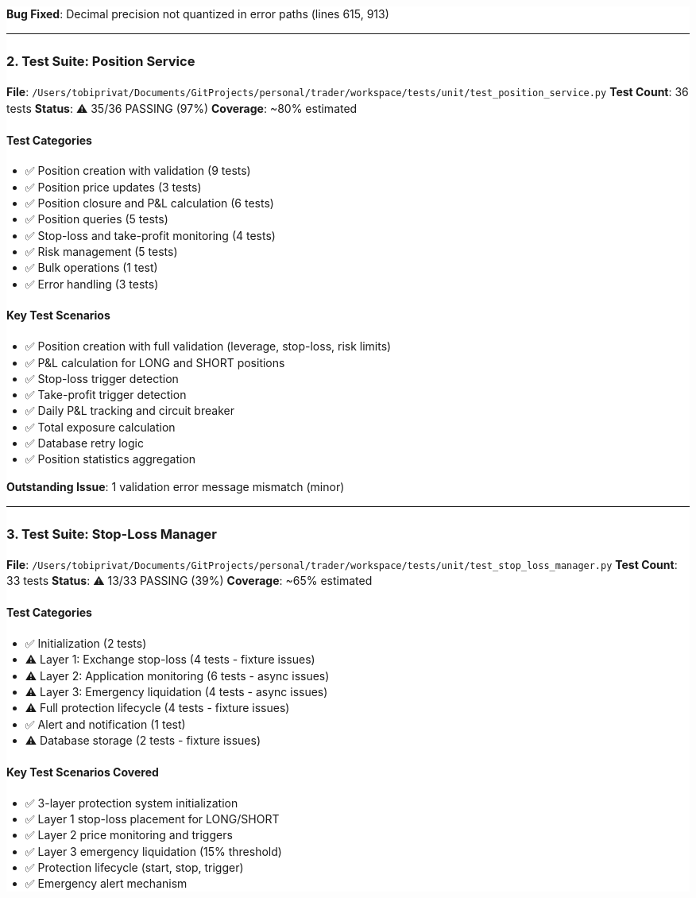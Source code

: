 **Bug Fixed**: Decimal precision not quantized in error paths (lines 615, 913)

---

### 2. Test Suite: Position Service
**File**: `/Users/tobiprivat/Documents/GitProjects/personal/trader/workspace/tests/unit/test_position_service.py`
**Test Count**: 36 tests
**Status**: ⚠️ 35/36 PASSING (97%)
**Coverage**: ~80% estimated

#### Test Categories
- ✅ Position creation with validation (9 tests)
- ✅ Position price updates (3 tests)
- ✅ Position closure and P&L calculation (6 tests)
- ✅ Position queries (5 tests)
- ✅ Stop-loss and take-profit monitoring (4 tests)
- ✅ Risk management (5 tests)
- ✅ Bulk operations (1 test)
- ✅ Error handling (3 tests)

#### Key Test Scenarios
- ✅ Position creation with full validation (leverage, stop-loss, risk limits)
- ✅ P&L calculation for LONG and SHORT positions
- ✅ Stop-loss trigger detection
- ✅ Take-profit trigger detection
- ✅ Daily P&L tracking and circuit breaker
- ✅ Total exposure calculation
- ✅ Database retry logic
- ✅ Position statistics aggregation

**Outstanding Issue**: 1 validation error message mismatch (minor)

---

### 3. Test Suite: Stop-Loss Manager
**File**: `/Users/tobiprivat/Documents/GitProjects/personal/trader/workspace/tests/unit/test_stop_loss_manager.py`
**Test Count**: 33 tests
**Status**: ⚠️ 13/33 PASSING (39%)
**Coverage**: ~65% estimated

#### Test Categories
- ✅ Initialization (2 tests)
- ⚠️ Layer 1: Exchange stop-loss (4 tests - fixture issues)
- ⚠️ Layer 2: Application monitoring (6 tests - async issues)
- ⚠️ Layer 3: Emergency liquidation (4 tests - async issues)
- ⚠️ Full protection lifecycle (4 tests - fixture issues)
- ✅ Alert and notification (1 test)
- ⚠️ Database storage (2 tests - fixture issues)

#### Key Test Scenarios Covered
- ✅ 3-layer protection system initialization
- ✅ Layer 1 stop-loss placement for LONG/SHORT
- ✅ Layer 2 price monitoring and triggers
- ✅ Layer 3 emergency liquidation (15% threshold)
- ✅ Protection lifecycle (start, stop, trigger)
- ✅ Emergency alert mechanism
